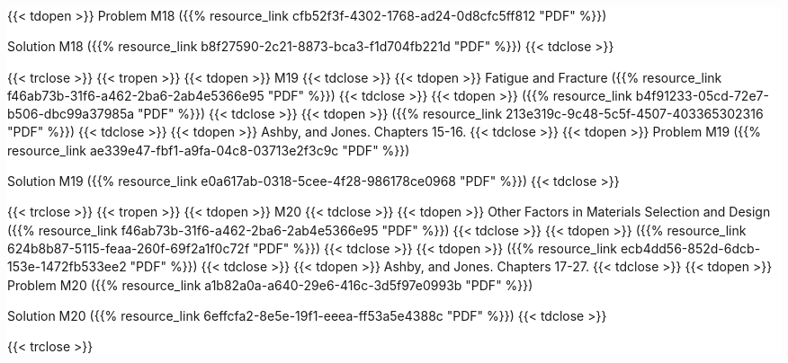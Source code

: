 {{< tdopen >}}
Problem M18 ({{% resource_link cfb52f3f-4302-1768-ad24-0d8cfc5ff812 "PDF" %}})  
  
Solution M18 ({{% resource_link b8f27590-2c21-8873-bca3-f1d704fb221d "PDF" %}})
{{< tdclose >}}

{{< trclose >}}
{{< tropen >}}
{{< tdopen >}}
M19
{{< tdclose >}}
{{< tdopen >}}
Fatigue and Fracture ({{% resource_link f46ab73b-31f6-a462-2ba6-2ab4e5366e95 "PDF" %}})
{{< tdclose >}}
{{< tdopen >}}
({{% resource_link b4f91233-05cd-72e7-b506-dbc99a37985a "PDF" %}})
{{< tdclose >}}
{{< tdopen >}}
({{% resource_link 213e319c-9c48-5c5f-4507-403365302316 "PDF" %}})
{{< tdclose >}}
{{< tdopen >}}
Ashby, and Jones. Chapters 15-16.
{{< tdclose >}}
{{< tdopen >}}
Problem M19 ({{% resource_link ae339e47-fbf1-a9fa-04c8-03713e2f3c9c "PDF" %}})  
  
Solution M19 ({{% resource_link e0a617ab-0318-5cee-4f28-986178ce0968 "PDF" %}})
{{< tdclose >}}

{{< trclose >}}
{{< tropen >}}
{{< tdopen >}}
M20
{{< tdclose >}}
{{< tdopen >}}
Other Factors in Materials Selection and Design ({{% resource_link f46ab73b-31f6-a462-2ba6-2ab4e5366e95 "PDF" %}})
{{< tdclose >}}
{{< tdopen >}}
({{% resource_link 624b8b87-5115-feaa-260f-69f2a1f0c72f "PDF" %}})
{{< tdclose >}}
{{< tdopen >}}
({{% resource_link ecb4dd56-852d-6dcb-153e-1472fb533ee2 "PDF" %}})
{{< tdclose >}}
{{< tdopen >}}
Ashby, and Jones. Chapters 17-27.
{{< tdclose >}}
{{< tdopen >}}
Problem M20 ({{% resource_link a1b82a0a-a640-29e6-416c-3d5f97e0993b "PDF" %}})  
  
Solution M20 ({{% resource_link 6effcfa2-8e5e-19f1-eeea-ff53a5e4388c "PDF" %}})
{{< tdclose >}}

{{< trclose >}}
